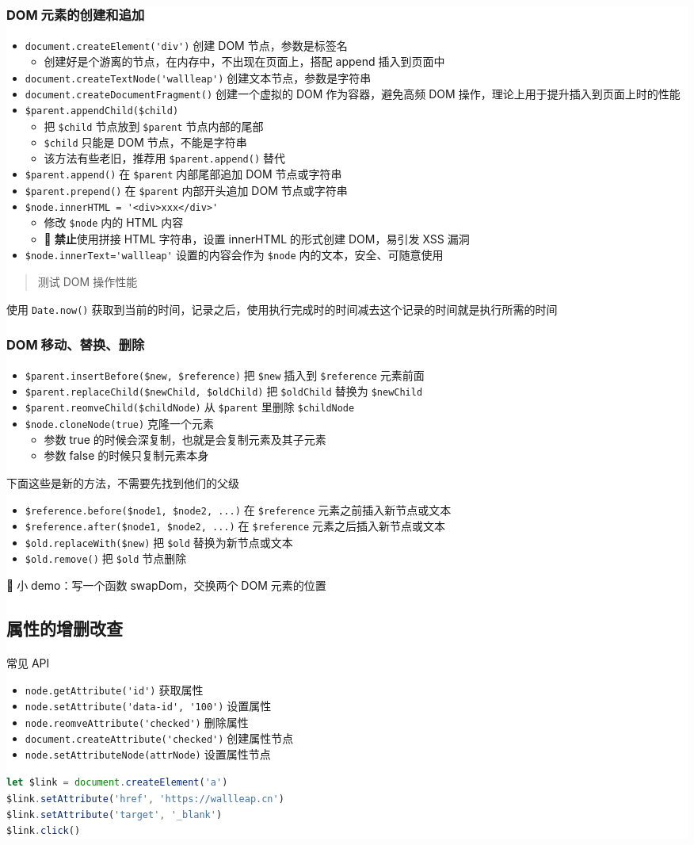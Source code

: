 ### DOM 元素的创建和追加

- `document.createElement('div')` 创建 DOM 节点，参数是标签名
	- 创建好是个游离的节点，在内存中，不出现在页面上，搭配 append 插入到页面中
- `document.createTextNode('wallleap')` 创建文本节点，参数是字符串
- `document.createDocumentFragment()` 创建一个虚拟的 DOM 作为容器，避免高频 DOM 操作，理论上用于提升插入到页面上时的性能
- `$parent.appendChild($child)`
	- 把 `$child` 节点放到 `$parent` 节点内部的尾部
	- `$child` 只能是 DOM 节点，不能是字符串
	- 该方法有些老旧，推荐用 `$parent.append()` 替代
- `$parent.append()` 在 `$parent` 内部尾部追加 DOM 节点或字符串
- `$parent.prepend()` 在 `$parent` 内部开头追加 DOM 节点或字符串
- `$node.innerHTML = '<div>xxx</div>'`
	- 修改 `$node` 内的 HTML 内容
	- 🚫 **禁止**使用拼接 HTML 字符串，设置 innerHTML 的形式创建 DOM，易引发 XSS 漏洞
- `$node.innerText='wallleap'` 设置的内容会作为 `$node` 内的文本，安全、可随意使用

> 测试 DOM 操作性能

使用 `Date.now()` 获取到当前的时间，记录之后，使用执行完成时的时间减去这个记录的时间就是执行所需的时间

### DOM 移动、替换、删除

- `$parent.insertBefore($new, $reference)` 把 `$new` 插入到 `$reference` 元素前面
- `$parent.replaceChild($newChild, $oldChild)` 把 `$oldChild` 替换为 `$newChild`
- `$parent.reomveChild($childNode)` 从 `$parent` 里删除 `$childNode`
- `$node.cloneNode(true)` 克隆一个元素
	- 参数 true 的时候会深复制，也就是会复制元素及其子元素
	- 参数 false 的时候只复制元素本身

下面这些是新的方法，不需要先找到他们的父级

- `$reference.before($node1, $node2, ...)` 在 `$reference` 元素之前插入新节点或文本
- `$reference.after($node1, $node2, ...)` 在 `$reference` 元素之后插入新节点或文本
- `$old.replaceWith($new)` 把 `$old` 替换为新节点或文本
- `$old.remove()` 把 `$old` 节点删除

🌰 小 demo：写一个函数 swapDom，交换两个 DOM 元素的位置

## 属性的增删改查

常见 API

- `node.getAttribute('id')` 获取属性
- `node.setAttribute('data-id', '100')` 设置属性
- `node.reomveAttribute('checked')` 删除属性
- `document.createAttribute('checked')` 创建属性节点
- `node.setAttributeNode(attrNode)` 设置属性节点

```js
let $link = document.createElement('a')
$link.setAttribute('href', 'https://wallleap.cn')
$link.setAttribute('target', '_blank')
$link.click()
```
